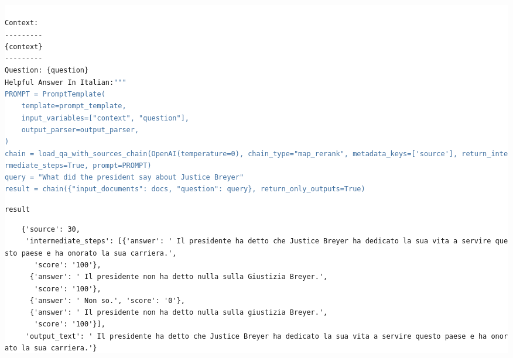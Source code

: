 ```python

Context:
---------
{context}
---------
Question: {question}
Helpful Answer In Italian:"""
PROMPT = PromptTemplate(
    template=prompt_template,
    input_variables=["context", "question"],
    output_parser=output_parser,
)
chain = load_qa_with_sources_chain(OpenAI(temperature=0), chain_type="map_rerank", metadata_keys=['source'], return_intermediate_steps=True, prompt=PROMPT)
query = "What did the president say about Justice Breyer"
result = chain({"input_documents": docs, "question": query}, return_only_outputs=True)
```


```python
result
```

<CodeOutputBlock lang="python">

```
    {'source': 30,
     'intermediate_steps': [{'answer': ' Il presidente ha detto che Justice Breyer ha dedicato la sua vita a servire questo paese e ha onorato la sua carriera.',
       'score': '100'},
      {'answer': ' Il presidente non ha detto nulla sulla Giustizia Breyer.',
       'score': '100'},
      {'answer': ' Non so.', 'score': '0'},
      {'answer': ' Il presidente non ha detto nulla sulla giustizia Breyer.',
       'score': '100'}],
     'output_text': ' Il presidente ha detto che Justice Breyer ha dedicato la sua vita a servire questo paese e ha onorato la sua carriera.'}
```

</CodeOutputBlock>
